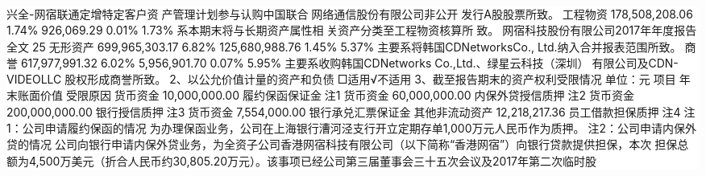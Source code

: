 兴全-网宿联通定增特定客户资
产管理计划参与认购中国联合
网络通信股份有限公司非公开
发行A股股票所致。
工程物资
178,508,208.06
1.74%
926,069.29
0.01%
1.73%
系本期末将与长期资产属性相
关资产分类至工程物资核算所
致。
网宿科技股份有限公司2017年年度报告全文
25
无形资产
699,965,303.17
6.82%
125,680,988.76
1.45%
5.37%
主要系将韩国CDNetworksCo.,
Ltd.纳入合并报表范围所致。
商誉
617,977,991.32
6.02%
5,956,901.70
0.07%
5.95%
主要系收购韩国CDNetworks
Co.,Ltd.、绿星云科技（深圳）
有限公司及CDN-VIDEOLLC
股权形成商誉所致。
2、以公允价值计量的资产和负债
□适用√不适用
3、截至报告期末的资产权利受限情况
单位：元
项目
年末账面价值
受限原因
货币资金
10,000,000.00
履约保函保证金
注1
货币资金
60,000,000.00
内保外贷授信质押
注2
货币资金
200,000,000.00
银行授信质押
注3
货币资金
7,554,000.00
银行承兑汇票保证金
其他非流动资产
12,218,217.36
员工借款担保质押
注4
注1：公司申请履约保函的情况
为办理保函业务，公司在上海银行漕河泾支行开立定期存单1,000万元人民币作为质押。
注2：公司申请内保外贷的情况
公司向银行申请内保外贷业务，为全资子公司香港网宿科技有限公司（以下简称“香港网宿”）向银行贷款提供担保，本次
担保总额为4,500万美元（折合人民币约30,805.20万元）。该事项已经公司第三届董事会三十五次会议及2017年第二次临时股